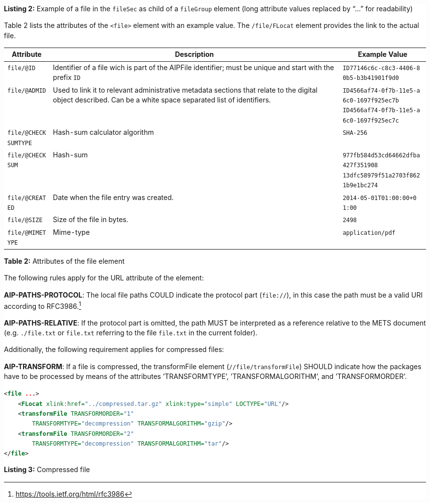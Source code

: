 **Listing 2:**
Example of a file in the `fileSec` as child of a `fileGroup` element (long attribute
values replaced by “...” for readability)

Table 2 lists the attributes of the `<file>` element with an example value. The
`/file/FLocat` element provides the link to the actual file.

|  Attribute  |   Description   |  Example Value     |
|-------------|-----------------|--------------------|
| `file/@ID`        | Identifier of a file wich is part of the AIPFile identifier; must be unique and start with the prefix `ID` | `ID77146c6c-c8c3-4406-80b5-b3b41901f9d0` |
| `file/@ADMID`       | Used to link it to relevant administrative metadata sections that relate to the digital object described. Can be a white space separated list of identifiers. | `ID4566af74-0f7b-11e5-a6c0-1697f925ec7b` <br/>`ID4566af74-0f7b-11e5-a6c0-1697f925ec7c` |
| `file/@CHECKSUMTYPE` | Hash-sum calculator algorithm | `SHA-256` |
| `file/@CHECKSUM` | Hash-sum | `977fb584d53cd64662dfba427f351908` <br/>`13dfc58979f51a2703f8621b9e1bc274` |
| `file/@CREATED` | Date when the file entry was created. | `2014-05-01T01:00:00+01:00` |
| `file/@SIZE` | Size of the file in bytes. | `2498` |
| `file/@MIMETYPE` | Mime-type | `application/pdf` |

**Table 2:**
Attributes of the file element

The following rules apply for the URL attribute of the <FLocat> element:

<a name="aip-paths-protocol"></a>**AIP-PATHS-PROTOCOL**: The local file paths
COULD indicate the protocol part (`file://`), in this case the path must be a
valid URI according to RFC3986.[^9]

[^9]: https://tools.ietf.org/html/rfc3986

<a name="aip-paths-relative"></a>**AIP-PATHS-RELATIVE**: If the protocol part
is omitted, the path MUST be interpreted as a reference relative to the METS
document (e.g. `./file.txt` or `file.txt` referring to the file `file.txt` in
the current folder).

Additionally, the following requirement applies for compressed files:

<a name="aip-transform"></a>**AIP-TRANSFORM**: If a file is compressed, the
transformFile element (`//file/transformFile`) SHOULD indicate how the packages
have to be processed by means of the attributes ’TRANSFORMTYPE’,
’TRANSFORMALGORITHM’, and ’TRANSFORMORDER’.

```xml
<file ...>
    <FLocat xlink:href="../compressed.tar.gz" xlink:type="simple" LOCTYPE="URL"/>
    <transformFile TRANSFORMORDER="1"
        TRANSFORMTYPE="decompression" TRANSFORMALGORITHM="gzip"/>
    <transformFile TRANSFORMORDER="2"
        TRANSFORMTYPE="decompression" TRANSFORMALGORITHM="tar"/>
</file>
```

**Listing 3:**
Compressed file


[^1]: A *submission update* is a re-submission of an SIP at a later point in time
[^2]: The requirements terminology is based upon RFC2119, "Key words for use in
[^4]: Encoded Archival Description, http://www.loc.gov/ead/
[^5]: http://purl.org/docs/index.html
[^6]: http://www.handle.net
[^7]: https://www.doi.org
[^8]: Universally Unique Identifier according to RFC 4122, http://tools.ietf.org/html/rfc4122.html
[^10]: Namespace: http://www.loc.gov/premis/v3, namespace schema location:
[^11]: http://id.loc.gov/vocabulary/preservation.html
[^12]: http://premisimplementers.pbworks.com/w/page/102413902/Preservation%20Events%20Controlled%20Vocabulary
[^14]: http://www.nationalarchives.gov.uk/aboutapps/pronom/puid.htm
[^15]: http://www.nationalarchives.gov.uk/PRONOM
[^16]: http://sourceforge.net/projects/jhove/
[^17]: http://pubs.opengroup.org/onlinepubs/9699919799/basedefs/V1\_chap03.html#tag\_03\_282
[^18]: https://tools.ietf.org/html/draft-kunze-pairtree-01 (see section 3: “Identifier string cleaning”)
[^19]: https://tools.ietf.org/html/rfc8493
[^20]: https://github.com/DILCISBoard/E-ARK-AIP/blob/{version-tag}/profiles/bagit/e-ark-bag-profile.json
[^21]: https://tools.ietf.org/id/draft-kunze-bagit-08.html#rfc.section.2.2.3